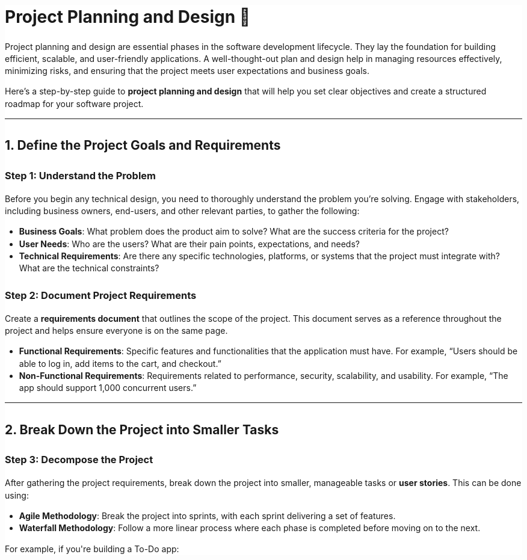 # **Project Planning and Design** 📝

Project planning and design are essential phases in the software development lifecycle. They lay the foundation for building efficient, scalable, and user-friendly applications. A well-thought-out plan and design help in managing resources effectively, minimizing risks, and ensuring that the project meets user expectations and business goals.

Here’s a step-by-step guide to **project planning and design** that will help you set clear objectives and create a structured roadmap for your software project.

---

## **1. Define the Project Goals and Requirements**

### **Step 1: Understand the Problem**

Before you begin any technical design, you need to thoroughly understand the problem you’re solving. Engage with stakeholders, including business owners, end-users, and other relevant parties, to gather the following:

- **Business Goals**: What problem does the product aim to solve? What are the success criteria for the project?
- **User Needs**: Who are the users? What are their pain points, expectations, and needs?
- **Technical Requirements**: Are there any specific technologies, platforms, or systems that the project must integrate with? What are the technical constraints?

### **Step 2: Document Project Requirements**

Create a **requirements document** that outlines the scope of the project. This document serves as a reference throughout the project and helps ensure everyone is on the same page.

- **Functional Requirements**: Specific features and functionalities that the application must have. For example, “Users should be able to log in, add items to the cart, and checkout.”
- **Non-Functional Requirements**: Requirements related to performance, security, scalability, and usability. For example, “The app should support 1,000 concurrent users.”

---

## **2. Break Down the Project into Smaller Tasks**

### **Step 3: Decompose the Project**

After gathering the project requirements, break down the project into smaller, manageable tasks or **user stories**. This can be done using:

- **Agile Methodology**: Break the project into sprints, with each sprint delivering a set of features.
- **Waterfall Methodology**: Follow a more linear process where each phase is completed before moving on to the next.

For example, if you're building a To-Do app:
